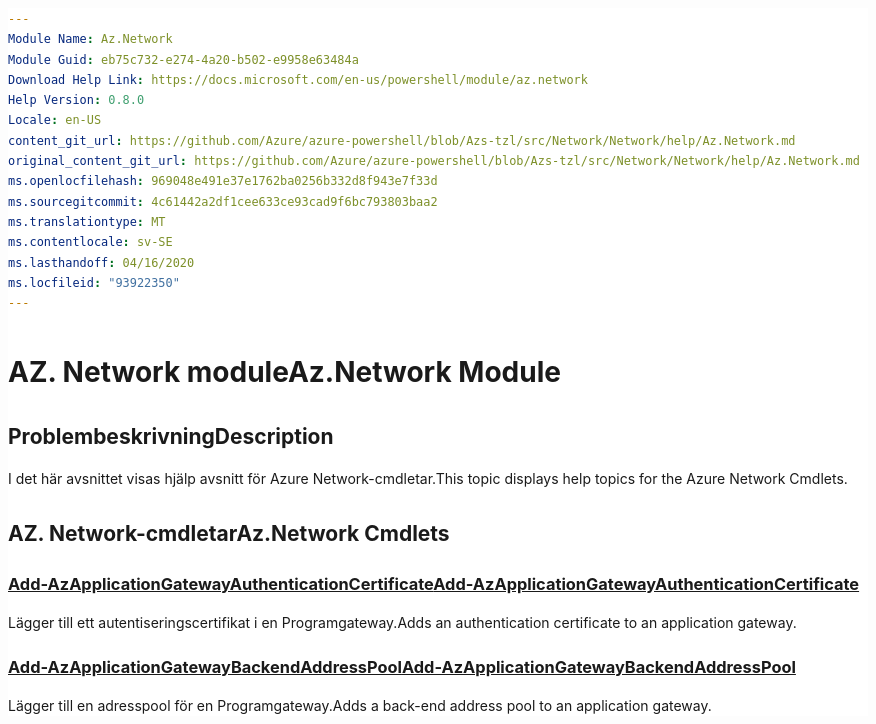 ```yaml
---
Module Name: Az.Network
Module Guid: eb75c732-e274-4a20-b502-e9958e63484a
Download Help Link: https://docs.microsoft.com/en-us/powershell/module/az.network
Help Version: 0.8.0
Locale: en-US
content_git_url: https://github.com/Azure/azure-powershell/blob/Azs-tzl/src/Network/Network/help/Az.Network.md
original_content_git_url: https://github.com/Azure/azure-powershell/blob/Azs-tzl/src/Network/Network/help/Az.Network.md
ms.openlocfilehash: 969048e491e37e1762ba0256b332d8f943e7f33d
ms.sourcegitcommit: 4c61442a2df1cee633ce93cad9f6bc793803baa2
ms.translationtype: MT
ms.contentlocale: sv-SE
ms.lasthandoff: 04/16/2020
ms.locfileid: "93922350"
---
```

# <span data-ttu-id="11743-101">AZ. Network module</span><span class="sxs-lookup"><span data-stu-id="11743-101">Az.Network Module</span></span>
## <span data-ttu-id="11743-102">Problembeskrivning</span><span class="sxs-lookup"><span data-stu-id="11743-102">Description</span></span>
<span data-ttu-id="11743-103">I det här avsnittet visas hjälp avsnitt för Azure Network-cmdletar.</span><span class="sxs-lookup"><span data-stu-id="11743-103">This topic displays help topics for the Azure Network Cmdlets.</span></span>

## <span data-ttu-id="11743-104">AZ. Network-cmdletar</span><span class="sxs-lookup"><span data-stu-id="11743-104">Az.Network Cmdlets</span></span>
### [<span data-ttu-id="11743-105">Add-AzApplicationGatewayAuthenticationCertificate</span><span class="sxs-lookup"><span data-stu-id="11743-105">Add-AzApplicationGatewayAuthenticationCertificate</span></span>](Add-AzApplicationGatewayAuthenticationCertificate.md)
<span data-ttu-id="11743-106">Lägger till ett autentiseringscertifikat i en Programgateway.</span><span class="sxs-lookup"><span data-stu-id="11743-106">Adds an authentication certificate to an application gateway.</span></span>

### [<span data-ttu-id="11743-107">Add-AzApplicationGatewayBackendAddressPool</span><span class="sxs-lookup"><span data-stu-id="11743-107">Add-AzApplicationGatewayBackendAddressPool</span></span>](Add-AzApplicationGatewayBackendAddressPool.md)
<span data-ttu-id="11743-108">Lägger till en adresspool för en Programgateway.</span><span class="sxs-lookup"><span data-stu-id="11743-108">Adds a back-end address pool to an application gateway.</span></span>
